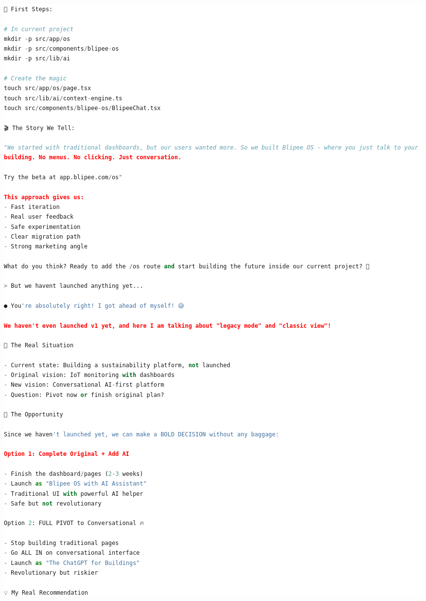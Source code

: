   ```python
  📁 First Steps:

  # In current project
  mkdir -p src/app/os
  mkdir -p src/components/blipee-os
  mkdir -p src/lib/ai

  # Create the magic
  touch src/app/os/page.tsx
  touch src/lib/ai/context-engine.ts
  touch src/components/blipee-os/BlipeeChat.tsx

  🎬 The Story We Tell:

  "We started with traditional dashboards, but our users wanted more. So we built Blipee OS - where you just talk to your 
  building. No menus. No clicking. Just conversation.

  Try the beta at app.blipee.com/os"

  This approach gives us:
  - Fast iteration
  - Real user feedback
  - Safe experimentation
  - Clear migration path
  - Strong marketing angle

  What do you think? Ready to add the /os route and start building the future inside our current project? 🚀

> But we havent launched anything yet...

● You're absolutely right! I got ahead of myself! 😅

  We haven't even launched v1 yet, and here I am talking about "legacy mode" and "classic view"!

  🎯 The Real Situation

  - Current state: Building a sustainability platform, not launched
  - Original vision: IoT monitoring with dashboards
  - New vision: Conversational AI-first platform
  - Question: Pivot now or finish original plan?

  🚀 The Opportunity

  Since we haven't launched yet, we can make a BOLD DECISION without any baggage:

  Option 1: Complete Original + Add AI

  - Finish the dashboard/pages (2-3 weeks)
  - Launch as "Blipee OS with AI Assistant"
  - Traditional UI with powerful AI helper
  - Safe but not revolutionary

  Option 2: FULL PIVOT to Conversational 🔥

  - Stop building traditional pages
  - Go ALL IN on conversational interface
  - Launch as "The ChatGPT for Buildings"
  - Revolutionary but riskier

  💡 My Real Recommendation

  ```